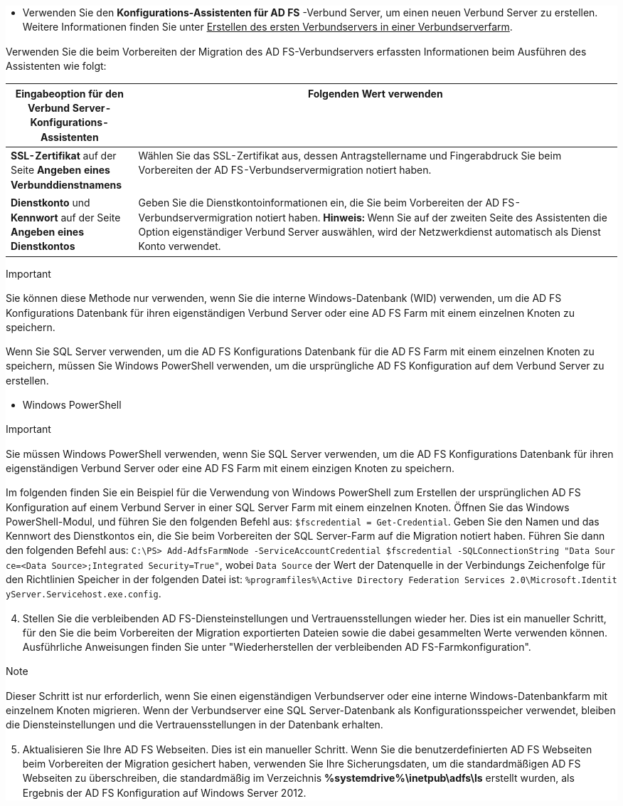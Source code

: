 -   Verwenden Sie den **Konfigurations-Assistenten für AD FS** -Verbund Server, um einen neuen Verbund Server zu erstellen. Weitere Informationen finden Sie unter [Erstellen des ersten Verbundservers in einer Verbundserverfarm](Create-the-First-Federation-Server-in-a-Federation-Server-Farm.md).  
  
Verwenden Sie die beim Vorbereiten der Migration des AD FS-Verbundservers erfassten Informationen beim Ausführen des Assistenten wie folgt:  
  
 |**Eingabeoption für den Verbund Server-Konfigurations-Assistenten**|**Folgenden Wert verwenden**| 
|-----|-----| 
|**SSL-Zertifikat** auf der Seite **Angeben eines Verbunddienstnamens**|Wählen Sie das SSL-Zertifikat aus, dessen Antragstellername und Fingerabdruck Sie beim Vorbereiten der AD FS-Verbundservermigration notiert haben.|  
|**Dienstkonto** und **Kennwort** auf der Seite **Angeben eines Dienstkontos**|Geben Sie die Dienstkontoinformationen ein, die Sie beim Vorbereiten der AD FS-Verbundservermigration notiert haben. **Hinweis:**  Wenn Sie auf der zweiten Seite des Assistenten die Option eigenständiger Verbund Server auswählen, wird der Netzwerkdienst automatisch als Dienst Konto verwendet.|  
  
> [!IMPORTANT] 
> Sie können diese Methode nur verwenden, wenn Sie die interne Windows-Datenbank (WID) verwenden, um die AD FS Konfigurations Datenbank für ihren eigenständigen Verbund Server oder eine AD FS Farm mit einem einzelnen Knoten zu speichern.  
>
>  Wenn Sie SQL Server verwenden, um die AD FS Konfigurations Datenbank für die AD FS Farm mit einem einzelnen Knoten zu speichern, müssen Sie Windows PowerShell verwenden, um die ursprüngliche AD FS Konfiguration auf dem Verbund Server zu erstellen.  
  
-   Windows PowerShell  
  
> [!IMPORTANT]
>  Sie müssen Windows PowerShell verwenden, wenn Sie SQL Server verwenden, um die AD FS Konfigurations Datenbank für ihren eigenständigen Verbund Server oder eine AD FS Farm mit einem einzigen Knoten zu speichern.  
  
Im folgenden finden Sie ein Beispiel für die Verwendung von Windows PowerShell zum Erstellen der ursprünglichen AD FS Konfiguration auf einem Verbund Server in einer SQL Server Farm mit einem einzelnen Knoten.  Öffnen Sie das Windows PowerShell-Modul, und führen Sie den folgenden Befehl aus: `$fscredential = Get-Credential`. Geben Sie den Namen und das Kennwort des Dienstkontos ein, die Sie beim Vorbereiten der SQL Server-Farm auf die Migration notiert haben. Führen Sie dann den folgenden Befehl aus: `C:\PS> Add-AdfsFarmNode -ServiceAccountCredential $fscredential -SQLConnectionString "Data Source=<Data Source>;Integrated Security=True"`, wobei `Data Source` der Wert der Datenquelle in der Verbindungs Zeichenfolge für den Richtlinien Speicher in der folgenden Datei ist: `%programfiles%\Active Directory Federation Services 2.0\Microsoft.IdentityServer.Servicehost.exe.config`.  
  
4. Stellen Sie die verbleibenden AD FS-Diensteinstellungen und Vertrauensstellungen wieder her. Dies ist ein manueller Schritt, für den Sie die beim Vorbereiten der Migration exportierten Dateien sowie die dabei gesammelten Werte verwenden können. Ausführliche Anweisungen finden Sie unter "Wiederherstellen der verbleibenden AD FS-Farmkonfiguration".  
  
> [!NOTE]
>  Dieser Schritt ist nur erforderlich, wenn Sie einen eigenständigen Verbundserver oder eine interne Windows-Datenbankfarm mit einzelnem Knoten migrieren.  Wenn der Verbundserver eine SQL Server-Datenbank als Konfigurationsspeicher verwendet, bleiben die Diensteinstellungen und die Vertrauensstellungen in der Datenbank erhalten.  
  
5. Aktualisieren Sie Ihre AD FS Webseiten. Dies ist ein manueller Schritt. Wenn Sie die benutzerdefinierten AD FS Webseiten beim Vorbereiten der Migration gesichert haben, verwenden Sie Ihre Sicherungsdaten, um die standardmäßigen AD FS Webseiten zu überschreiben, die standardmäßig im Verzeichnis **%systemdrive%\inetpub\adfs\ls** erstellt wurden, als Ergebnis der AD FS Konfiguration auf Windows Server 2012.  
  